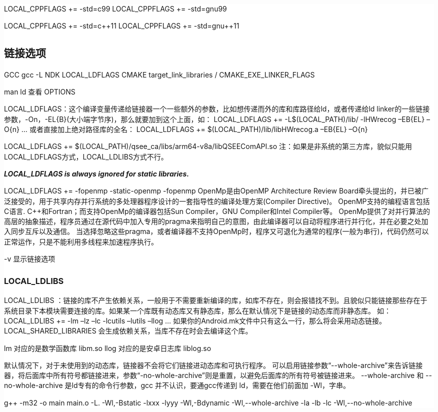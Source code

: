 LOCAL_CPPFLAGS += -std=c99
LOCAL_CPPFLAGS += -std=gnu99

LOCAL_CPPFLAGS += -std=c++11
LOCAL_CPPFLAGS += -std=gnu++11



## 链接选项
GCC     gcc -L
NDK     LOCAL_LDFLAGS
CMAKE   target_link_libraries / CMAKE_EXE_LINKER_FLAGS

man ld 查看 OPTIONS


LOCAL_LDFLAGS：这个编译变量传递给链接器一个一些额外的参数，比如想传递而外的库和库路径给ld，或者传递给ld linker的一些链接参数，-On，-EL{B}(大小端字节序)，那么就要加到这个上面，如：
LOCAL_LDFLAGS += -L$(LOCAL_PATH)/lib/ -lHWrecog –EB{EL} –O{n} …
或者直接加上绝对路径库的全名：
LOCAL_LDFLAGS += $(LOCAL_PATH)/lib/libHWrecog.a –EB{EL} –O{n}

LOCAL_LDFLAGS += $(LOCAL_PATH)/qsee_ca/libs/arm64-v8a/libQSEEComAPI.so
注：如果是非系统的第三方库，貌似只能用LOCAL_LDFLAGS方式，LOCAL_LDLIBS方式不行。

***LOCAL_LDFLAGS is always ignored for static libraries.***

LOCAL_LDFLAGS += -fopenmp -static-openmp
-fopenmp
OpenMp是由OpenMP Architecture Review Board牵头提出的，并已被广泛接受的，用于共享内存并行系统的多处理器程序设计的一套指导性的编译处理方案(Compiler Directive)。
OpenMP支持的编程语言包括C语言. C++和Fortran；而支持OpenMp的编译器包括Sun Compiler，GNU Compiler和Intel Compiler等。
OpenMp提供了对并行算法的高层的抽象描述，程序员通过在源代码中加入专用的pragma来指明自己的意图，由此编译器可以自动将程序进行并行化，并在必要之处加入同步互斥以及通信。
当选择忽略这些pragma，或者编译器不支持OpenMp时，程序又可退化为通常的程序(一般为串行)，代码仍然可以正常运作，只是不能利用多线程来加速程序执行。

-v 显示链接选项





### LOCAL_LDLIBS
LOCAL_LDLIBS ：链接的库不产生依赖关系，一般用于不需要重新编译的库，如库不存在，则会报错找不到。且貌似只能链接那些存在于系统目录下本模块需要连接的库。如果某一个库既有动态库又有静态库，那么在默认情况下是链接的动态库而非静态库。
如：LOCAL_LDLIBS += -lm –lz –lc -lcutils –lutils –llog …
如果你的Android.mk文件中只有这么一行，那么将会采用动态链接。
LOCAL_SHARED_LIBRARIES 会生成依赖关系，当库不存在时会去编译这个库。

lm 对应的是数学函数库 libm.so
llog 对应的是安卓日志库 liblog.so


默认情况下，对于未使用到的动态库，链接器不会将它们链接进动态库和可执行程序。
可以启用链接参数“--whole-archive”来告诉链接器，将后面库中所有符号都链接进来，参数“-no-whole-archive”则是重置，以避免后面库的所有符号被链接进来。 
--whole-archive 和 --no-whole-archive 是ld专有的命令行参数，gcc 并不认识，要通gcc传递到 ld，需要在他们前面加 -Wl，字串。

  g++ -m32 -o main main.o -L. -Wl,-Bstatic -lxxx -lyyy -Wl,-Bdynamic -Wl,--whole-archive -la -lb -lc -Wl,--no-whole-archive
